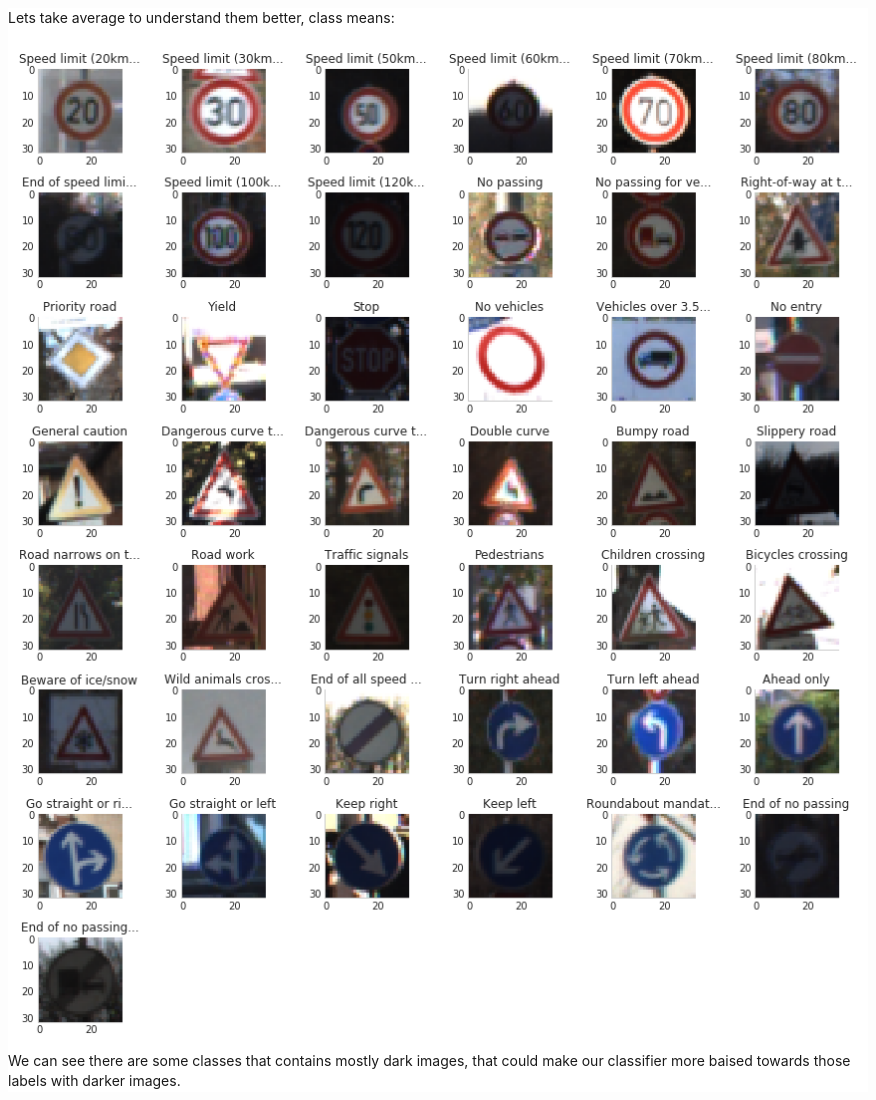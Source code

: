 Lets take average to understand them better, class means:

![Mean image per class](img/class-mean.png)
We can see there are some classes that contains mostly dark images, that could make our classifier more baised towards those labels with darker images.

